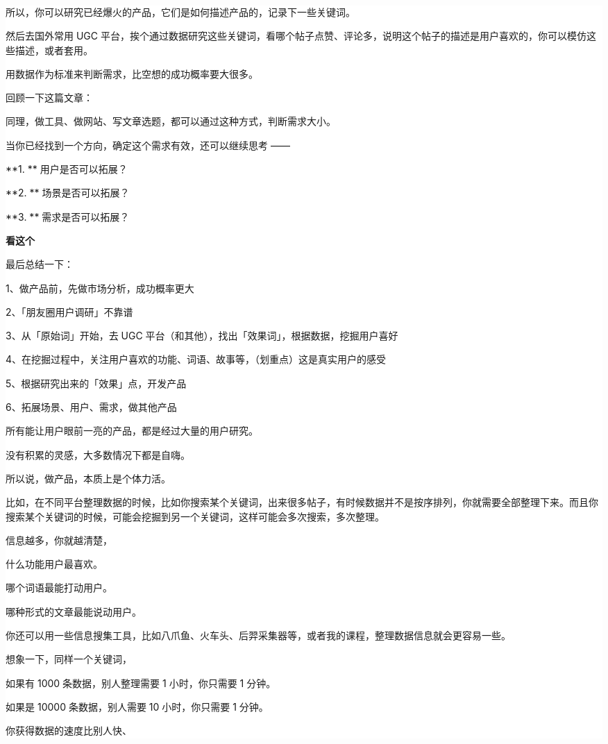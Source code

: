  

 

所以，你可以研究已经爆火的产品，它们是如何描述产品的，记录下一些关键词。

然后去国外常用 UGC 平台，挨个通过数据研究这些关键词，看哪个帖子点赞、评论多，说明这个帖子的描述是用户喜欢的，你可以模仿这些描述，或者套用。

用数据作为标准来判断需求，比空想的成功概率要大很多。

回顾一下这篇文章：

同理，做工具、做网站、写文章选题，都可以通过这种方式，判断需求大小。

当你已经找到一个方向，确定这个需求有效，还可以继续思考 ——

**1. ** 用户是否可以拓展？

**2. ** 场景是否可以拓展？

**3. ** 需求是否可以拓展？

**看这个**

最后总结一下：

1、做产品前，先做市场分析，成功概率更大

2、「朋友圈用户调研」不靠谱

3、从「原始词」开始，去 UGC 平台（和其他），找出「效果词」，根据数据，挖掘用户喜好

4、在挖掘过程中，关注用户喜欢的功能、词语、故事等，（划重点）这是真实用户的感受

5、根据研究出来的「效果」点，开发产品

6、拓展场景、用户、需求，做其他产品

 

 

所有能让用户眼前一亮的产品，都是经过大量的用户研究。

没有积累的灵感，大多数情况下都是自嗨。

所以说，做产品，本质上是个体力活。

比如，在不同平台整理数据的时候，比如你搜索某个关键词，出来很多帖子，有时候数据并不是按序排列，你就需要全部整理下来。而且你搜索某个关键词的时候，可能会挖掘到另一个关键词，这样可能会多次搜索，多次整理。

信息越多，你就越清楚，

什么功能用户最喜欢。

哪个词语最能打动用户。

哪种形式的文章最能说动用户。

你还可以用一些信息搜集工具，比如八爪鱼、火车头、后羿采集器等，或者我的课程，整理数据信息就会更容易一些。

想象一下，同样一个关键词，

如果有 1000 条数据，别人整理需要 1 小时，你只需要 1 分钟。

如果是 10000 条数据，别人需要 10 小时，你只需要 1 分钟。

你获得数据的速度比别人快、

